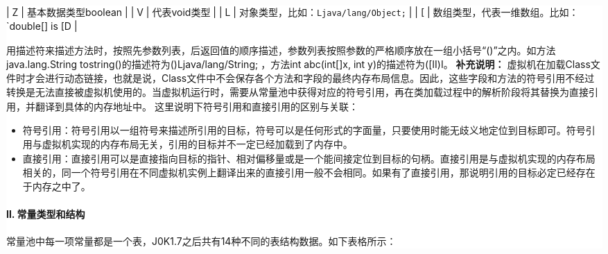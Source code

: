 | Z      | 基本数据类型boolean                           |
| V      | 代表void类型                                  |
| L      | 对象类型，比如：`Ljava/lang/Object;`          |
| [      | 数组类型，代表一维数组。比如：`double[] is [D |

用描述符来描述方法时，按照先参数列表，后返回值的顺序描述，参数列表按照参数的严格顺序放在一组小括号“()”之内。如方法java.lang.String tostring()的描述符为()Ljava/lang/String; ，方法int abc(int[]x, int y)的描述符为([II)I。
**补充说明：**
虚拟机在加载Class文件时才会进行动态链接，也就是说，Class文件中不会保存各个方法和字段的最终内存布局信息。因此，这些字段和方法的符号引用不经过转换是无法直接被虚拟机使用的。当虚拟机运行时，需要从常量池中获得对应的符号引用，再在类加载过程中的解析阶段将其替换为直接引用，并翻译到具体的内存地址中。
这里说明下符号引用和直接引用的区别与关联：

- 符号引用：符号引用以一组符号来描述所引用的目标，符号可以是任何形式的字面量，只要使用时能无歧义地定位到目标即可。符号引用与虚拟机实现的内存布局无关，引用的目标并不一定已经加载到了内存中。
- 直接引用：直接引用可以是直接指向目标的指针、相对偏移量或是一个能间接定位到目标的句柄。直接引用是与虚拟机实现的内存布局相关的，同一个符号引用在不同虚拟机实例上翻译出来的直接引用一般不会相同。如果有了直接引用，那说明引用的目标必定已经存在于内存之中了。
#### Ⅱ. 常量类型和结构
常量池中每一项常量都是一个表，J0K1.7之后共有14种不同的表结构数据。如下表格所示：
